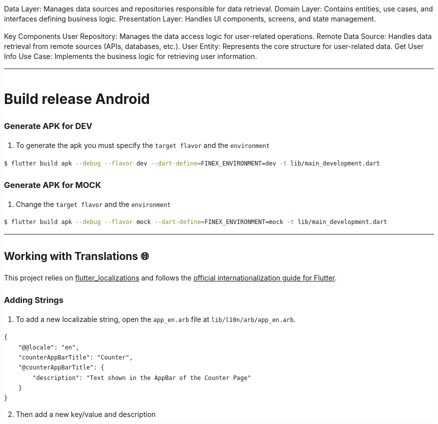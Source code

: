 
Data Layer: Manages data sources and repositories responsible for data retrieval.
Domain Layer: Contains entities, use cases, and interfaces defining business logic.
Presentation Layer: Handles UI components, screens, and state management.

Key Components
User Repository: Manages the data access logic for user-related operations.
Remote Data Source: Handles data retrieval from remote sources (APIs, databases, etc.).
User Entity: Represents the core structure for user-related data.
Get User Info Use Case: Implements the business logic for retrieving user information.

---

# Build release Android 

### Generate APK for DEV

1. To generate the apk you must specify the `target flavor` and the `environment`
```sh
$ flutter build apk --debug --flavor dev --dart-define=FINEX_ENVIRONMENT=dev -t lib/main_development.dart
```

### Generate APK for MOCK

1. Change the `target flavor` and the `environment`
```sh
$ flutter build apk --debug --flavor mock --dart-define=FINEX_ENVIRONMENT=mock -t lib/main_development.dart
```


---

## Working with Translations 🌐

This project relies on [flutter_localizations][flutter_localizations_link] and follows the [official internationalization guide for Flutter][internationalization_link].

### Adding Strings

1. To add a new localizable string, open the `app_en.arb` file at `lib/l10n/arb/app_en.arb`.

```arb
{
    "@@locale": "en",
    "counterAppBarTitle": "Counter",
    "@counterAppBarTitle": {
        "description": "Text shown in the AppBar of the Counter Page"
    }
}
```

2. Then add a new key/value and description


[coverage_badge]: coverage_badge.svg
[flutter_localizations_link]: https://api.flutter.dev/flutter/flutter_localizations/flutter_localizations-library.html
[internationalization_link]: https://flutter.dev/docs/development/accessibility-and-localization/internationalization
[license_badge]: https://img.shields.io/badge/license-MIT-blue.svg
[license_link]: https://opensource.org/licenses/MIT
[very_good_analysis_badge]: https://img.shields.io/badge/style-very_good_analysis-B22C89.svg
[very_good_analysis_link]: https://pub.dev/packages/very_good_analysis
[very_good_cli_link]: https://github.com/VeryGoodOpenSource/very_good_cli